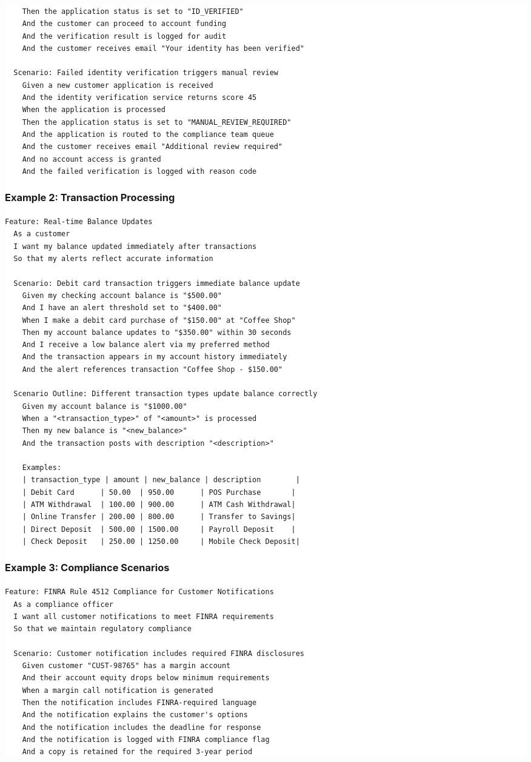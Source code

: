 ```gherkin
    Then the application status is set to "ID_VERIFIED"
    And the customer can proceed to account funding
    And the verification result is logged for audit
    And the customer receives email "Your identity has been verified"

  Scenario: Failed identity verification triggers manual review
    Given a new customer application is received
    And the identity verification service returns score 45
    When the application is processed
    Then the application status is set to "MANUAL_REVIEW_REQUIRED"
    And the application is routed to the compliance team queue
    And the customer receives email "Additional review required"
    And no account access is granted
    And the failed verification is logged with reason code
```

### Example 2: Transaction Processing
```gherkin
Feature: Real-time Balance Updates
  As a customer
  I want my balance updated immediately after transactions
  So that my alerts reflect accurate information

  Scenario: Debit card transaction triggers immediate balance update
    Given my checking account balance is "$500.00"
    And I have an alert threshold set to "$400.00"
    When I make a debit card purchase of "$150.00" at "Coffee Shop"
    Then my account balance updates to "$350.00" within 30 seconds
    And I receive a low balance alert via my preferred method
    And the transaction appears in my account history immediately
    And the alert references transaction "Coffee Shop - $150.00"

  Scenario Outline: Different transaction types update balance correctly
    Given my account balance is "$1000.00"
    When a "<transaction_type>" of "<amount>" is processed
    Then my new balance is "<new_balance>"
    And the transaction posts with description "<description>"

    Examples:
    | transaction_type | amount | new_balance | description        |
    | Debit Card      | 50.00  | 950.00      | POS Purchase       |
    | ATM Withdrawal  | 100.00 | 900.00      | ATM Cash Withdrawal|
    | Online Transfer | 200.00 | 800.00      | Transfer to Savings|
    | Direct Deposit  | 500.00 | 1500.00     | Payroll Deposit    |
    | Check Deposit   | 250.00 | 1250.00     | Mobile Check Deposit|
```

### Example 3: Compliance Scenarios
```gherkin
Feature: FINRA Rule 4512 Compliance for Customer Notifications
  As a compliance officer
  I want all customer notifications to meet FINRA requirements
  So that we maintain regulatory compliance

  Scenario: Customer notification includes required FINRA disclosures
    Given customer "CUST-98765" has a margin account
    And their account equity drops below minimum requirements
    When a margin call notification is generated
    Then the notification includes FINRA-required language
    And the notification explains the customer's options
    And the notification includes the deadline for response
    And the notification is logged with FINRA compliance flag
    And a copy is retained for the required 3-year period
```